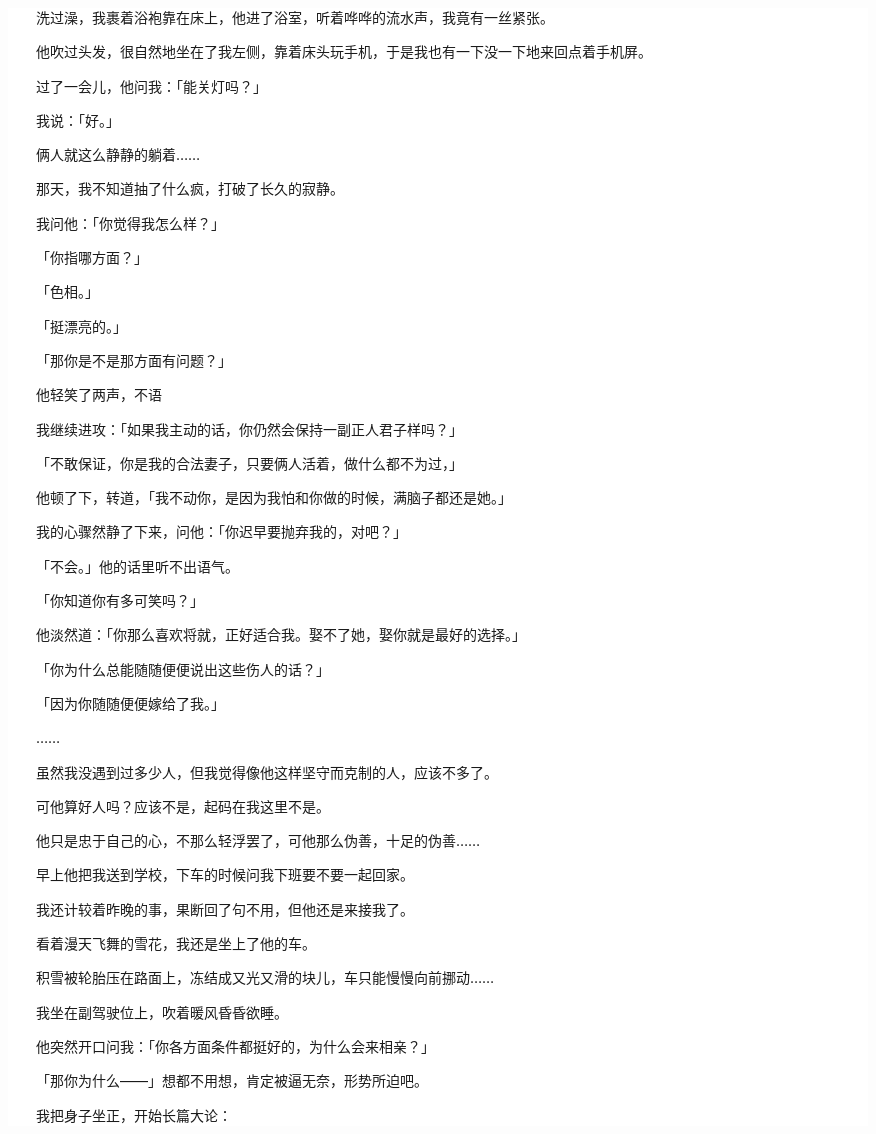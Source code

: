 &emsp;&emsp;洗过澡，我裹着浴袍靠在床上，他进了浴室，听着哗哗的流水声，我竟有一丝紧张。  
  
&emsp;&emsp;他吹过头发，很自然地坐在了我左侧，靠着床头玩手机，于是我也有一下没一下地来回点着手机屏。  
  
&emsp;&emsp;过了一会儿，他问我：「能关灯吗？」  
  
&emsp;&emsp;我说：「好。」  
  
&emsp;&emsp;俩人就这么静静的躺着……  
  
&emsp;&emsp;那天，我不知道抽了什么疯，打破了长久的寂静。  
  
&emsp;&emsp;我问他：「你觉得我怎么样？」  
  
&emsp;&emsp;「你指哪方面？」  
  
&emsp;&emsp;「色相。」  
  
&emsp;&emsp;「挺漂亮的。」  
  
&emsp;&emsp;「那你是不是那方面有问题？」  
  
&emsp;&emsp;他轻笑了两声，不语  
  
&emsp;&emsp;我继续进攻：「如果我主动的话，你仍然会保持一副正人君子样吗？」  
  
&emsp;&emsp;「不敢保证，你是我的合法妻子，只要俩人活着，做什么都不为过，」  
  
&emsp;&emsp;他顿了下，转道，「我不动你，是因为我怕和你做的时候，满脑子都还是她。」  
  
&emsp;&emsp;我的心骤然静了下来，问他：「你迟早要抛弃我的，对吧？」  
  
&emsp;&emsp;「不会。」他的话里听不出语气。  
  
&emsp;&emsp;「你知道你有多可笑吗？」  
  
&emsp;&emsp;他淡然道：「你那么喜欢将就，正好适合我。娶不了她，娶你就是最好的选择。」  
  
&emsp;&emsp;「你为什么总能随随便便说出这些伤人的话？」  
  
&emsp;&emsp;「因为你随随便便嫁给了我。」  
  
&emsp;&emsp;……  
  
&emsp;&emsp;虽然我没遇到过多少人，但我觉得像他这样坚守而克制的人，应该不多了。  
  
&emsp;&emsp;可他算好人吗？应该不是，起码在我这里不是。  
  
&emsp;&emsp;他只是忠于自己的心，不那么轻浮罢了，可他那么伪善，十足的伪善……  
  
&emsp;&emsp;早上他把我送到学校，下车的时候问我下班要不要一起回家。  
  
&emsp;&emsp;我还计较着昨晚的事，果断回了句不用，但他还是来接我了。  
  
&emsp;&emsp;看着漫天飞舞的雪花，我还是坐上了他的车。  
  
&emsp;&emsp;积雪被轮胎压在路面上，冻结成又光又滑的块儿，车只能慢慢向前挪动……  
  
&emsp;&emsp;我坐在副驾驶位上，吹着暖风昏昏欲睡。  
  
&emsp;&emsp;他突然开口问我：「你各方面条件都挺好的，为什么会来相亲？」  
  
&emsp;&emsp;「那你为什么——」想都不用想，肯定被逼无奈，形势所迫吧。  
  
&emsp;&emsp;我把身子坐正，开始长篇大论：  
  